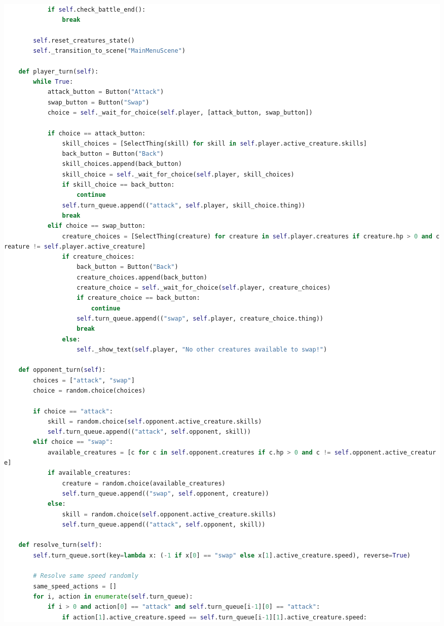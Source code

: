 ```python main_game/scenes/main_game_scene.py
            if self.check_battle_end():
                break

        self.reset_creatures_state()
        self._transition_to_scene("MainMenuScene")

    def player_turn(self):
        while True:
            attack_button = Button("Attack")
            swap_button = Button("Swap")
            choice = self._wait_for_choice(self.player, [attack_button, swap_button])

            if choice == attack_button:
                skill_choices = [SelectThing(skill) for skill in self.player.active_creature.skills]
                back_button = Button("Back")
                skill_choices.append(back_button)
                skill_choice = self._wait_for_choice(self.player, skill_choices)
                if skill_choice == back_button:
                    continue
                self.turn_queue.append(("attack", self.player, skill_choice.thing))
                break
            elif choice == swap_button:
                creature_choices = [SelectThing(creature) for creature in self.player.creatures if creature.hp > 0 and creature != self.player.active_creature]
                if creature_choices:
                    back_button = Button("Back")
                    creature_choices.append(back_button)
                    creature_choice = self._wait_for_choice(self.player, creature_choices)
                    if creature_choice == back_button:
                        continue
                    self.turn_queue.append(("swap", self.player, creature_choice.thing))
                    break
                else:
                    self._show_text(self.player, "No other creatures available to swap!")

    def opponent_turn(self):
        choices = ["attack", "swap"]
        choice = random.choice(choices)

        if choice == "attack":
            skill = random.choice(self.opponent.active_creature.skills)
            self.turn_queue.append(("attack", self.opponent, skill))
        elif choice == "swap":
            available_creatures = [c for c in self.opponent.creatures if c.hp > 0 and c != self.opponent.active_creature]
            if available_creatures:
                creature = random.choice(available_creatures)
                self.turn_queue.append(("swap", self.opponent, creature))
            else:
                skill = random.choice(self.opponent.active_creature.skills)
                self.turn_queue.append(("attack", self.opponent, skill))

    def resolve_turn(self):
        self.turn_queue.sort(key=lambda x: (-1 if x[0] == "swap" else x[1].active_creature.speed), reverse=True)

        # Resolve same speed randomly
        same_speed_actions = []
        for i, action in enumerate(self.turn_queue):
            if i > 0 and action[0] == "attack" and self.turn_queue[i-1][0] == "attack":
                if action[1].active_creature.speed == self.turn_queue[i-1][1].active_creature.speed:
```